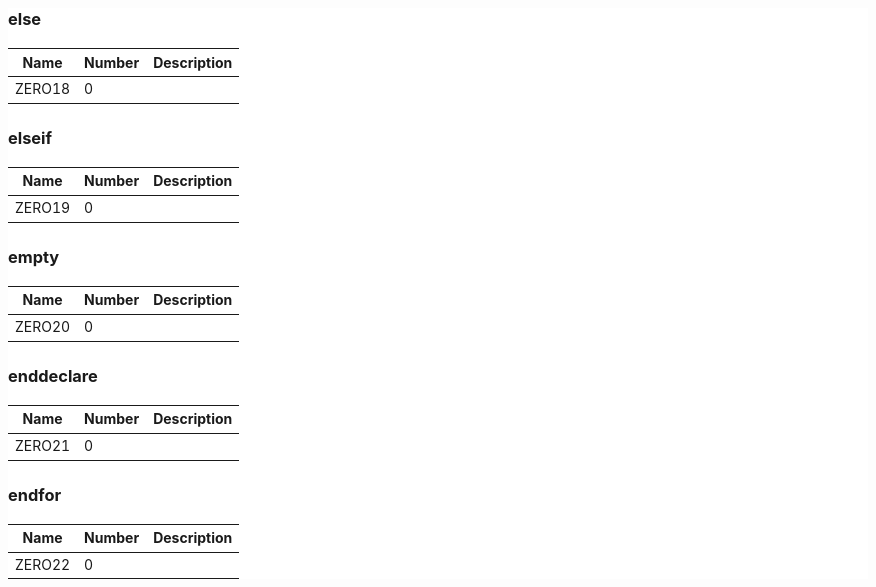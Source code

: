 

<a name="lower_enum-else"></a>

### else


| Name | Number | Description |
| ---- | ------ | ----------- |
| ZERO18 | 0 |  |



<a name="lower_enum-elseif"></a>

### elseif


| Name | Number | Description |
| ---- | ------ | ----------- |
| ZERO19 | 0 |  |



<a name="lower_enum-empty"></a>

### empty


| Name | Number | Description |
| ---- | ------ | ----------- |
| ZERO20 | 0 |  |



<a name="lower_enum-enddeclare"></a>

### enddeclare


| Name | Number | Description |
| ---- | ------ | ----------- |
| ZERO21 | 0 |  |



<a name="lower_enum-endfor"></a>

### endfor


| Name | Number | Description |
| ---- | ------ | ----------- |
| ZERO22 | 0 |  |



<a name="lower_enum-endforeach"></a>
